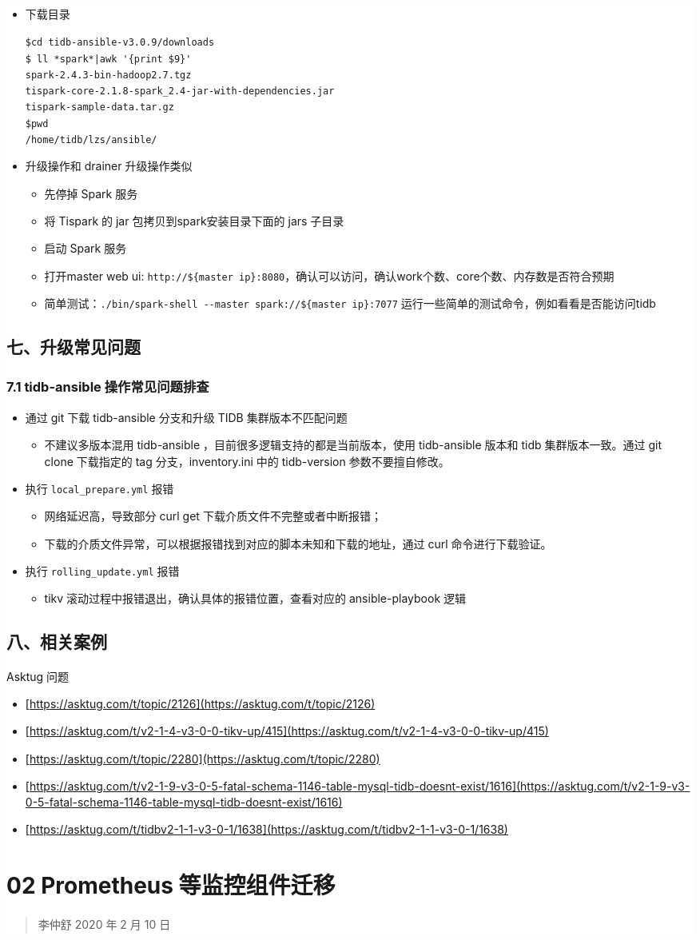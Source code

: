   - 下载目录

    ```shell   
    $cd tidb-ansible-v3.0.9/downloads
    $ ll *spark*|awk '{print $9}'
    spark-2.4.3-bin-hadoop2.7.tgz
    tispark-core-2.1.8-spark_2.4-jar-with-dependencies.jar
    tispark-sample-data.tar.gz
    $pwd
    /home/tidb/lzs/ansible/
    ```

- 升级操作和 drainer 升级操作类似

  - 先停掉 Spark 服务

  - 将 Tispark 的 jar 包拷贝到spark安装目录下面的 jars 子目录

  - 启动 Spark 服务

  - 打开master web ui: `http://${master ip}:8080`，确认可以访问，确认work个数、core个数、内存数是否符合预期

  - 简单测试：`./bin/spark-shell --master spark://${master ip}:7077` 运行一些简单的测试命令，例如看看是否能访问tidb

## 七、升级常见问题

### 7.1  tidb-ansible 操作常见问题排查

- 通过 git 下载 tidb-ansible 分支和升级 TIDB 集群版本不匹配问题

  - 不建议多版本混用 tidb-ansible ，目前很多逻辑支持的都是当前版本，使用 tidb-ansible 版本和 tidb 集群版本一致。通过 git clone 下载指定的 tag 分支，inventory.ini 中的 tidb-version 参数不要擅自修改。

- 执行 `local_prepare.yml` 报错

  - 网络延迟高，导致部分 curl get 下载介质文件不完整或者中断报错；

  - 下载的介质文件异常，可以根据报错找到对应的脚本未知和下载的地址，通过 curl 命令进行下载验证。

- 执行 `rolling_update.yml` 报错

  - tikv 滚动过程中报错退出，确认具体的报错位置，查看对应的 ansible-playbook 逻辑

## 八、相关案例

Asktug 问题

- [https://asktug.com/t/topic/2126](https://asktug.com/t/topic/2126)

- [https://asktug.com/t/v2-1-4-v3-0-0-tikv-up/415](https://asktug.com/t/v2-1-4-v3-0-0-tikv-up/415)

- [https://asktug.com/t/topic/2280](https://asktug.com/t/topic/2280)

- [https://asktug.com/t/v2-1-9-v3-0-5-fatal-schema-1146-table-mysql-tidb-doesnt-exist/1616](https://asktug.com/t/v2-1-9-v3-0-5-fatal-schema-1146-table-mysql-tidb-doesnt-exist/1616)

- [https://asktug.com/t/tidbv2-1-1-v3-0-1/1638](https://asktug.com/t/tidbv2-1-1-v3-0-1/1638)

# 02 Prometheus 等监控组件迁移
> 李仲舒  2020 年 2 月 10 日
